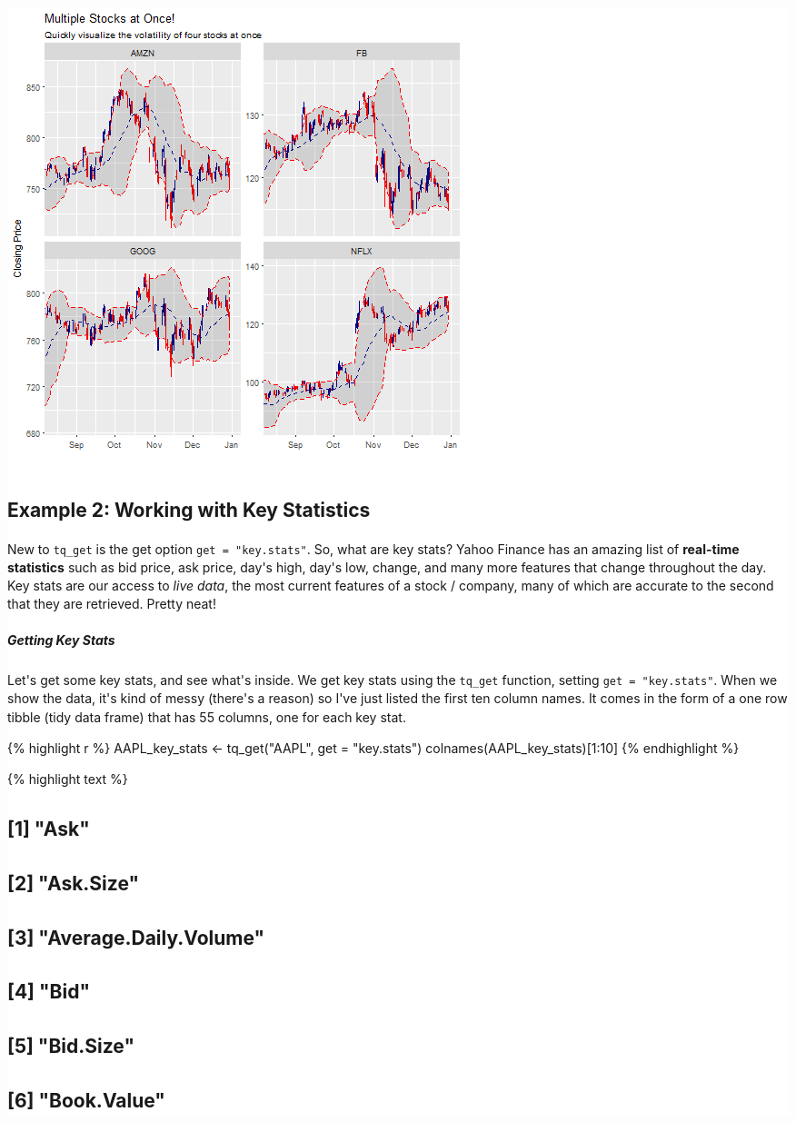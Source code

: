 ![plot of chunk unnamed-chunk-8](/figure/source/2017-1-22-tidyquant-update-0-3-0/unnamed-chunk-8-1.png)

## Example 2: Working with Key Statistics <a class="anchor" id="example2"></a>

New to `tq_get` is the get option `get = "key.stats"`. So, what are key stats? Yahoo Finance has an amazing list of __real-time statistics__ such as bid price, ask price, day's high, day's low, change, and many more features that change throughout the day. Key stats are our access to _live data_, the most current features of a stock / company, many of which are accurate to the second that they are retrieved. Pretty neat!

##### Getting Key Stats

Let's get some key stats, and see what's inside. We get key stats using the `tq_get` function, setting `get = "key.stats"`.  When we show the data, it's kind of messy (there's a reason) so I've just listed the first ten column names. It comes in the form of a one row tibble (tidy data frame) that has 55 columns, one for each key stat. 


{% highlight r %}
AAPL_key_stats <- tq_get("AAPL", get = "key.stats")
colnames(AAPL_key_stats)[1:10]
{% endhighlight %}



{% highlight text %}
##  [1] "Ask"                               
##  [2] "Ask.Size"                          
##  [3] "Average.Daily.Volume"              
##  [4] "Bid"                               
##  [5] "Bid.Size"                          
##  [6] "Book.Value"                        